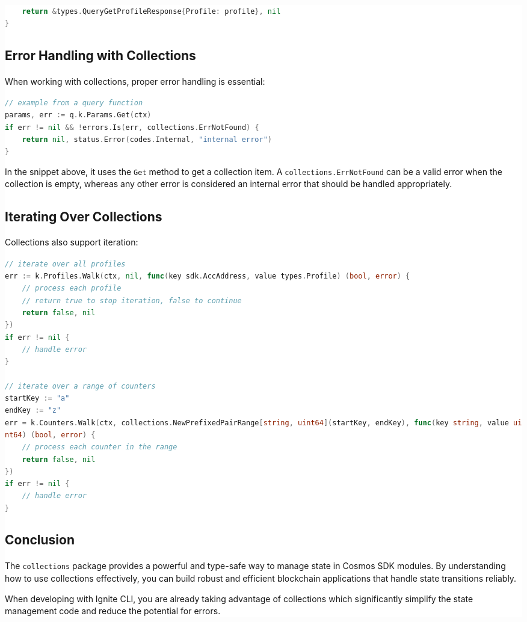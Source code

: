 ```go
    return &types.QueryGetProfileResponse{Profile: profile}, nil
}
```

## Error Handling with Collections

When working with collections, proper error handling is essential:

```go
// example from a query function
params, err := q.k.Params.Get(ctx)
if err != nil && !errors.Is(err, collections.ErrNotFound) {
    return nil, status.Error(codes.Internal, "internal error")
}
```

In the snippet above, it uses the `Get` method to get a collection item. A `collections.ErrNotFound` can be a valid error when the collection is empty, whereas any other error is considered an internal error that should be handled appropriately.

## Iterating Over Collections

Collections also support iteration:

```go
// iterate over all profiles
err := k.Profiles.Walk(ctx, nil, func(key sdk.AccAddress, value types.Profile) (bool, error) {
    // process each profile
    // return true to stop iteration, false to continue
    return false, nil
})
if err != nil {
    // handle error
}

// iterate over a range of counters
startKey := "a"
endKey := "z"
err = k.Counters.Walk(ctx, collections.NewPrefixedPairRange[string, uint64](startKey, endKey), func(key string, value uint64) (bool, error) {
    // process each counter in the range
    return false, nil
})
if err != nil {
    // handle error
}
```

## Conclusion

The `collections` package provides a powerful and type-safe way to manage state in Cosmos SDK modules. By understanding how to use collections effectively, you can build robust and efficient blockchain applications that handle state transitions reliably.

When developing with Ignite CLI, you are already taking advantage of collections which significantly simplify the state management code and reduce the potential for errors.
